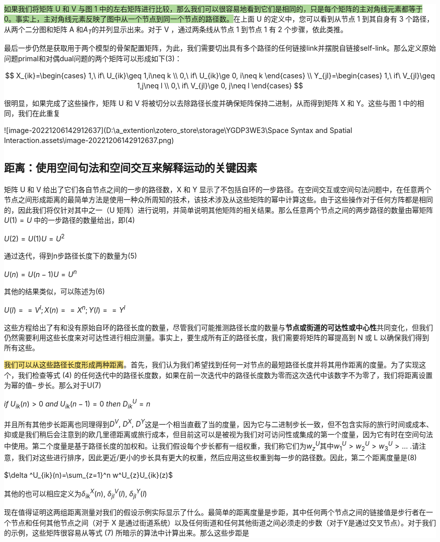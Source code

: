 <span style="background-color: rgba(95, 178, 54, 0.5)">如果我们将矩阵 U 和 V 与图 1 中的左右矩阵进行比较，那么我们可以很容易地看到它们是相同的，只是每个矩阵的主对角线元素都等于 0。事实上，主对角线元素反映了图中从一个节点到同一个节点的路径数。</span>在上面 U 的定义中，您可以看到从节点 1 到其自身有 3 个路径，从两个二分图和矩阵 A 和$A_T$的并列显示出来。对于 V ，通过两条线从节点 1 到节点 1 有 2 个步骤，依此类推。

最后一步仍然是获取用于两个模型的骨架配置矩阵，为此，我们需要切出具有多个路径的任何链接link并摆脱自链接self-link。那么定义原始问题primal和对偶dual问题的两个矩阵可以形成如下(3)：

$$
X_{ik}=\begin{cases}
1,\ if\ U_{ik}\geq 1,i\neq k \\
0,\ if\ U_{ik}\ge 0, i\neq k
\end{cases} \\
Y_{jl}=\begin{cases}
1,\ if\ V_{jl}\geq 1,j\neq l \\
0,\ if\ V_{jl}\ge 0, j\neq l
\end{cases}
$$


很明显，如果完成了这些操作，矩阵 U 和 V 将被切分以去除路径长度并确保矩阵保持二进制，从而得到矩阵 X 和 Y。这些与图 1 中的相同，我们在此重复

![image-20221206142912637](D:\a_extention\zotero_store\storage\YGDP3WE3\Space Syntax and Spatial Interaction.assets\image-20221206142912637.png)

## 距离：使用空间句法和空间交互来解释运动的关键因素

矩阵 U 和 V 给出了它们各自节点之间的一步的路径数，X 和 Y 显示了不包括自环的一步路径。在空间交互或空间句法问题中，在任意两个节点之间形成距离的最简单方法是使用一种众所周知的技术，该技术涉及从这些矩阵的幂中计算这些。由于这些操作对于任何方阵都是相同的，因此我们将仅针对其中之一（U 矩阵）进行说明，并简单说明其他矩阵的相关结果。那么任意两个节点之间的两步路径的数量由幂矩阵 $U(1)=U$ 中的一步路径的数量给出，即(4)

$U(2)=U(1)U=U^2$

通过迭代，得到n步路径长度下的数量为(5)

$U(n)=U(n-1)U=U^n$

其他的结果类似，可以陈述为(6)

$U(l)==V^l; X(n)==X^n; Y(l)==Y^l$

这些方程给出了有和没有原始自环的路径长度的数量，尽管我们可能推测路径长度的数量与**节点或街道的可达性或中心性**共同变化，但我们仍然需要利用这些长度来对可达性进行相应测量。事实上，要生成所有正的路径长度，我们需要将矩阵的幂提高到 N 或 L 以确保我们得到所有这些。

<span style="background-color: rgba(255, 212, 0, 0.5)">我们可以从这些路径长度形成两种距离</span>。首先，我们认为我们希望找到任何一对节点的最短路径长度并将其用作距离的度量。为了实现这个，我们检查等式 (4) 的任何迭代中的路径长度数，如果在前一次迭代中的路径长度数为零而这次迭代中该数字不为零了，我们将距离设置为幂的值– 步长。那么对于U(7)

$if \ U_{ik}(n)>0 \ and \ U_{ik}(n-1)=0 \ then \ D^U_{ik}=n$

并且所有其他步长距离也同理得到$D^V,\ D^X, \ D^Y$这是一个相当直截了当的度量，因为它与二进制步长一致，但不包含实际的旅行时间或成本、抑或是我们稍后会注意到的欧几里德距离或旅行成本，但目前这可以是被视为我们对可访问性或集成的第一个度量，因为它有时在空间句法中使用。第二个度量是基于路径长度的加权和。让我们假设每个步长都有一组权重，我们称它们为$w^U_z$其中$w^U_1 >w^U_2>w^U_3>…$ .请注意，我们对这些进行排序，因此更近/更小的步长具有更大的权重，然后应用这些权重到每一步的路径数。因此，第二个距离度量是(8)

$\delta ^U_{ik}(n)=\sum_{z=1}^n w^U_{z}U_{ik}(z)$

其他的也可以相应定义为$\delta ^X_{ik}(n),\ \delta ^V_{jl}(l),\ \delta ^Y_{jl}(l)$

现在值得证明这两组距离测量对我们的假设示例实际显示了什么。最简单的距离度量是步距，其中任何两个节点之间的链接值是步行者在一个节点和任何其他节点之间（对于 X 是通过街道系统）以及任何街道和任何其他街道之间必须走的步数（对于Y是通过交叉节点）。对于我们的示例，这些矩阵很容易从等式 (7) 所暗示的算法中计算出来。那么这些步距是
